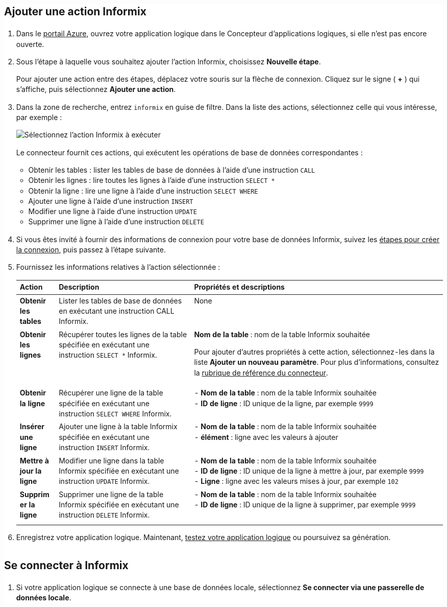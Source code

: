 ## <a name="add-an-informix-action"></a>Ajouter une action Informix

1. Dans le [portail Azure](https://portal.azure.com), ouvrez votre application logique dans le Concepteur d’applications logiques, si elle n’est pas encore ouverte.

1. Sous l’étape à laquelle vous souhaitez ajouter l’action Informix, choisissez **Nouvelle étape**.

   Pour ajouter une action entre des étapes, déplacez votre souris sur la flèche de connexion. Cliquez sur le signe ( **+** ) qui s’affiche, puis sélectionnez **Ajouter une action**.

1. Dans la zone de recherche, entrez `informix` en guise de filtre. Dans la liste des actions, sélectionnez celle qui vous intéresse, par exemple :

   ![Sélectionnez l’action Informix à exécuter](./media/connectors-create-api-informix/select-informix-connector-action.png)

   Le connecteur fournit ces actions, qui exécutent les opérations de base de données correspondantes :

   * Obtenir les tables : lister les tables de base de données à l’aide d’une instruction `CALL`
   * Obtenir les lignes : lire toutes les lignes à l’aide d’une instruction `SELECT *`
   * Obtenir la ligne : lire une ligne à l’aide d’une instruction `SELECT WHERE`
   * Ajouter une ligne à l’aide d’une instruction `INSERT`
   * Modifier une ligne à l’aide d’une instruction `UPDATE`
   * Supprimer une ligne à l’aide d’une instruction `DELETE`

1. Si vous êtes invité à fournir des informations de connexion pour votre base de données Informix, suivez les [étapes pour créer la connexion](#create-connection), puis passez à l’étape suivante.

1. Fournissez les informations relatives à l’action sélectionnée :

   | Action | Description | Propriétés et descriptions |
   |--------|-------------|-----------------------------|
   | **Obtenir les tables** | Lister les tables de base de données en exécutant une instruction CALL Informix. | None |
   | **Obtenir les lignes** | Récupérer toutes les lignes de la table spécifiée en exécutant une instruction `SELECT *` Informix. | **Nom de la table** : nom de la table Informix souhaitée <p><p>Pour ajouter d’autres propriétés à cette action, sélectionnez-les dans la liste **Ajouter un nouveau paramètre**. Pour plus d’informations, consultez la [rubrique de référence du connecteur](/connectors/informix/). |
   | **Obtenir la ligne** | Récupérer une ligne de la table spécifiée en exécutant une instruction `SELECT WHERE` Informix. | - **Nom de la table** : nom de la table Informix souhaitée <br>- **ID de ligne** : ID unique de la ligne, par exemple `9999` |
   | **Insérer une ligne** | Ajouter une ligne à la table Informix spécifiée en exécutant une instruction `INSERT` Informix. | - **Nom de la table** : nom de la table Informix souhaitée <br>- **élément** : ligne avec les valeurs à ajouter |
   | **Mettre à jour la ligne** | Modifier une ligne dans la table Informix spécifiée en exécutant une instruction `UPDATE` Informix. | - **Nom de la table** : nom de la table Informix souhaitée <br>- **ID de ligne** : ID unique de la ligne à mettre à jour, par exemple `9999` <br>- **Ligne** : ligne avec les valeurs mises à jour, par exemple `102` |
   | **Supprimer la ligne** | Supprimer une ligne de la table Informix spécifiée en exécutant une instruction `DELETE` Informix. | - **Nom de la table** : nom de la table Informix souhaitée <br>- **ID de ligne** : ID unique de la ligne à supprimer, par exemple `9999` |
   ||||

1. Enregistrez votre application logique. Maintenant, [testez votre application logique](#test-logic-app) ou poursuivez sa génération.

<a name="create-connection"></a>

## <a name="connect-to-informix"></a>Se connecter à Informix

1. Si votre application logique se connecte à une base de données locale, sélectionnez **Se connecter via une passerelle de données locale**.
